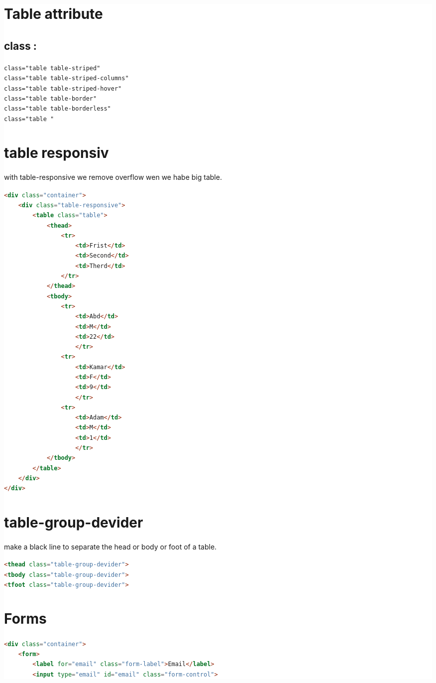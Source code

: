 # Table attribute
## class :
```HTML
class="table table-striped"
class="table table-striped-columns"
class="table table-striped-hover"
class="table table-border"
class="table table-borderless"
class="table "
```
# table responsiv
with table-responsive we remove overflow wen we habe big table.
```HTML
<div class="container">
    <div class="table-responsive">
        <table class="table">
            <thead>
                <tr>
                    <td>Frist</td>
                    <td>Second</td>
                    <td>Therd</td>
                </tr>
            </thead>
            <tbody>
                <tr>
                    <td>Abd</td>
                    <td>M</td>
                    <td>22</td>
                    </tr>
                <tr>
                    <td>Kamar</td>
                    <td>F</td>
                    <td>9</td>
                    </tr>
                <tr>
                    <td>Adam</td>
                    <td>M</td>
                    <td>1</td>
                    </tr>
            </tbody>
        </table>   
    </div> 
</div>
```
# table-group-devider
make a black line to separate the head or body or foot of a table.
```HTML
<thead class="table-group-devider">
<tbody class="table-group-devider">
<tfoot class="table-group-devider">
```
# Forms
```HTML
<div class="container">
    <form>
        <label for="email" class="form-label">Email</label>
        <input type="email" id="email" class="form-control">
```